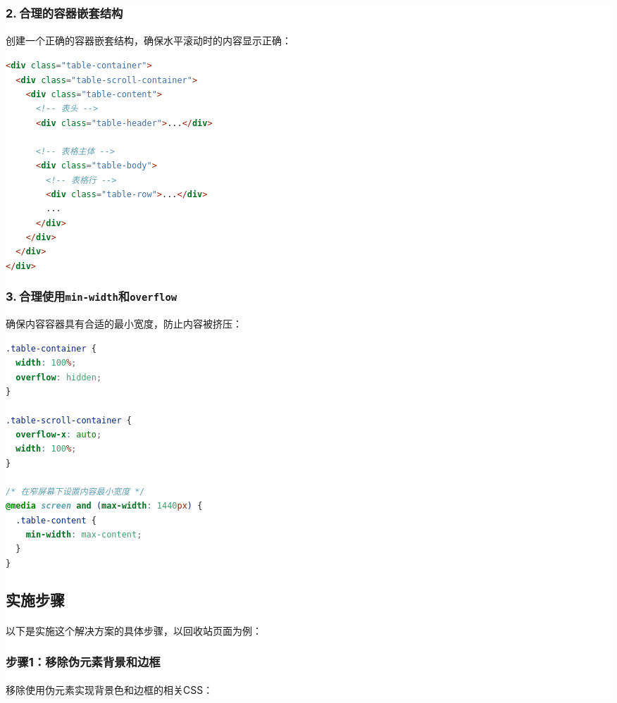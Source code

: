 ### 2. 合理的容器嵌套结构

创建一个正确的容器嵌套结构，确保水平滚动时的内容显示正确：

```html
<div class="table-container">
  <div class="table-scroll-container">
    <div class="table-content">
      <!-- 表头 -->
      <div class="table-header">...</div>
      
      <!-- 表格主体 -->
      <div class="table-body">
        <!-- 表格行 -->
        <div class="table-row">...</div>
        ...
      </div>
    </div>
  </div>
</div>
```

### 3. 合理使用`min-width`和`overflow`

确保内容容器具有合适的最小宽度，防止内容被挤压：

```css
.table-container {
  width: 100%;
  overflow: hidden;
}

.table-scroll-container {
  overflow-x: auto;
  width: 100%;
}

/* 在窄屏幕下设置内容最小宽度 */
@media screen and (max-width: 1440px) {
  .table-content {
    min-width: max-content;
  }
}
```

## 实施步骤

以下是实施这个解决方案的具体步骤，以回收站页面为例：

### 步骤1：移除伪元素背景和边框

移除使用伪元素实现背景色和边框的相关CSS：
